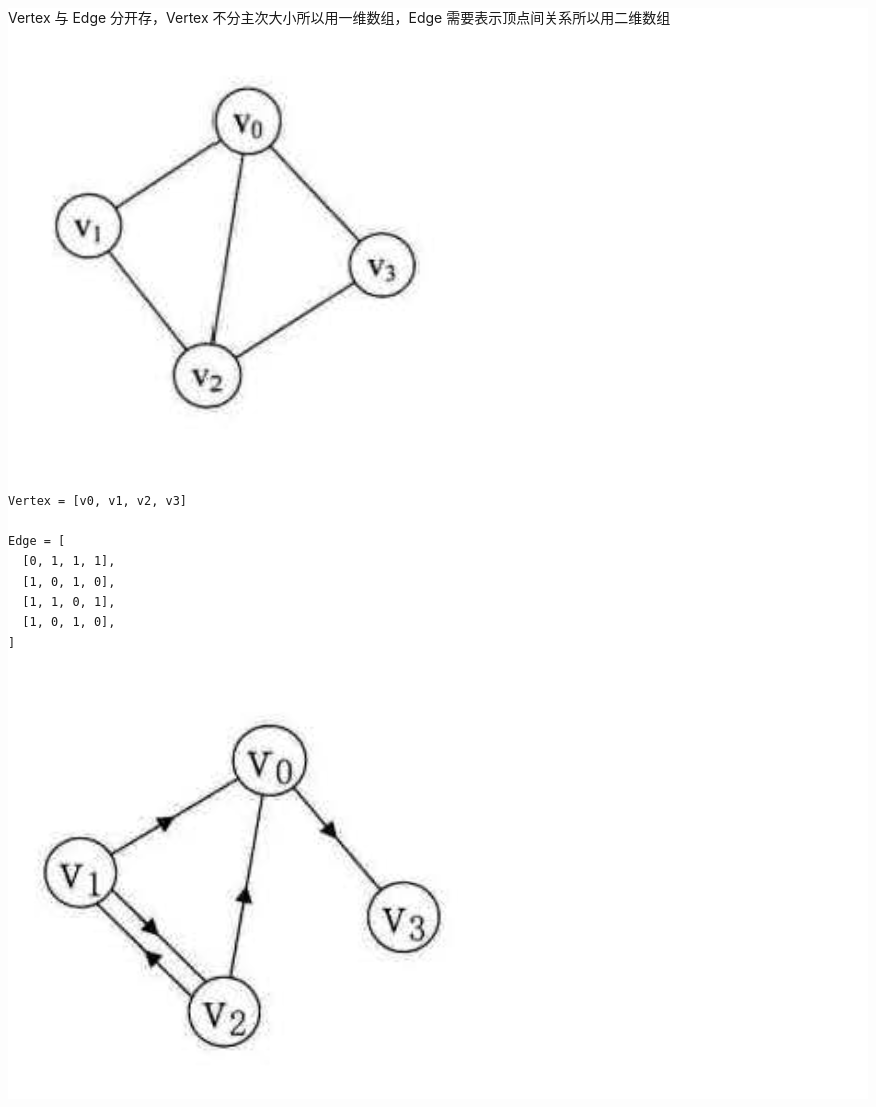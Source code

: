 Vertex 与 Edge 分开存，Vertex 不分主次大小所以用一维数组，Edge 需要表示顶点间关系所以用二维数组

![uGraph](./images/uGraph.png)

```
Vertex = [v0, v1, v2, v3]

Edge = [
  [0, 1, 1, 1],
  [1, 0, 1, 0],
  [1, 1, 0, 1],
  [1, 0, 1, 0],
]
```

![dGraph](./images/dGraph.png)
